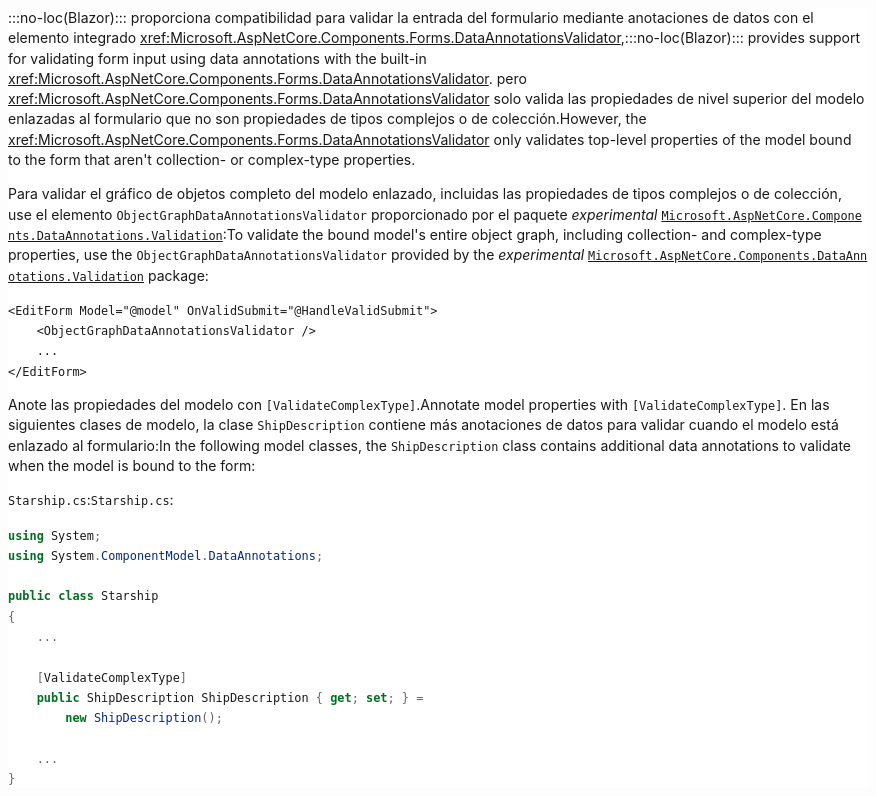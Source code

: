 <span data-ttu-id="d6cdc-312">:::no-loc(Blazor)::: proporciona compatibilidad para validar la entrada del formulario mediante anotaciones de datos con el elemento integrado <xref:Microsoft.AspNetCore.Components.Forms.DataAnnotationsValidator>,</span><span class="sxs-lookup"><span data-stu-id="d6cdc-312">:::no-loc(Blazor)::: provides support for validating form input using data annotations with the built-in <xref:Microsoft.AspNetCore.Components.Forms.DataAnnotationsValidator>.</span></span> <span data-ttu-id="d6cdc-313">pero <xref:Microsoft.AspNetCore.Components.Forms.DataAnnotationsValidator> solo valida las propiedades de nivel superior del modelo enlazadas al formulario que no son propiedades de tipos complejos o de colección.</span><span class="sxs-lookup"><span data-stu-id="d6cdc-313">However, the <xref:Microsoft.AspNetCore.Components.Forms.DataAnnotationsValidator> only validates top-level properties of the model bound to the form that aren't collection- or complex-type properties.</span></span>

<span data-ttu-id="d6cdc-314">Para validar el gráfico de objetos completo del modelo enlazado, incluidas las propiedades de tipos complejos o de colección, use el elemento `ObjectGraphDataAnnotationsValidator` proporcionado por el paquete *experimental* [`Microsoft.AspNetCore.Components.DataAnnotations.Validation`](https://www.nuget.org/packages/Microsoft.AspNetCore.Components.DataAnnotations.Validation):</span><span class="sxs-lookup"><span data-stu-id="d6cdc-314">To validate the bound model's entire object graph, including collection- and complex-type properties, use the `ObjectGraphDataAnnotationsValidator` provided by the *experimental* [`Microsoft.AspNetCore.Components.DataAnnotations.Validation`](https://www.nuget.org/packages/Microsoft.AspNetCore.Components.DataAnnotations.Validation) package:</span></span>

```razor
<EditForm Model="@model" OnValidSubmit="@HandleValidSubmit">
    <ObjectGraphDataAnnotationsValidator />
    ...
</EditForm>
```

<span data-ttu-id="d6cdc-315">Anote las propiedades del modelo con `[ValidateComplexType]`.</span><span class="sxs-lookup"><span data-stu-id="d6cdc-315">Annotate model properties with `[ValidateComplexType]`.</span></span> <span data-ttu-id="d6cdc-316">En las siguientes clases de modelo, la clase `ShipDescription` contiene más anotaciones de datos para validar cuando el modelo está enlazado al formulario:</span><span class="sxs-lookup"><span data-stu-id="d6cdc-316">In the following model classes, the `ShipDescription` class contains additional data annotations to validate when the model is bound to the form:</span></span>

<span data-ttu-id="d6cdc-317">`Starship.cs`:</span><span class="sxs-lookup"><span data-stu-id="d6cdc-317">`Starship.cs`:</span></span>

```csharp
using System;
using System.ComponentModel.DataAnnotations;

public class Starship
{
    ...

    [ValidateComplexType]
    public ShipDescription ShipDescription { get; set; } = 
        new ShipDescription();

    ...
}
```
